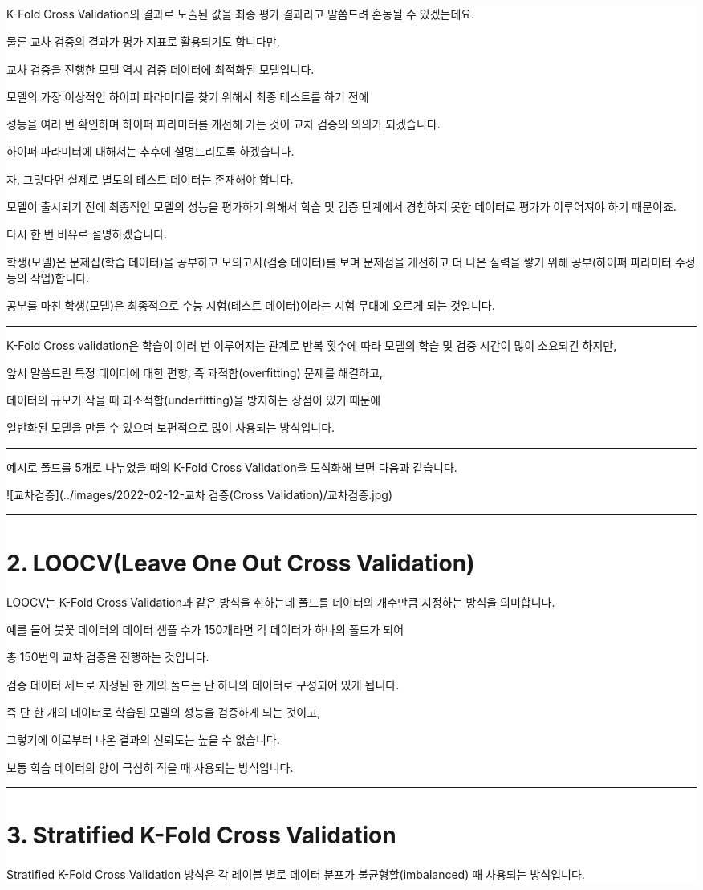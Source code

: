 K-Fold Cross Validation의 결과로 도출된 값을 최종 평가 결과라고 말씀드려 혼동될 수 있겠는데요.

물론 교차 검증의 결과가 평가 지표로 활용되기도 합니다만,

교차 검증을 진행한 모델 역시 검증 데이터에 최적화된 모델입니다.

모델의 가장 이상적인 하이퍼 파라미터를 찾기 위해서 최종 테스트를 하기 전에

성능을 여러 번 확인하며 하이퍼 파라미터를 개선해 가는 것이 교차 검증의 의의가 되겠습니다.

하이퍼 파라미터에 대해서는 추후에 설명드리도록 하겠습니다.

자, 그렇다면 실제로 별도의 테스트 데이터는 존재해야 합니다.

모델이 출시되기 전에 최종적인 모델의 성능을 평가하기 위해서 학습 및 검증 단계에서 경험하지 못한 데이터로 평가가 이루어져야 하기 때문이죠.

다시 한 번 비유로 설명하겠습니다.

학생(모델)은 문제집(학습 데이터)을 공부하고 모의고사(검증 데이터)를 보며 문제점을 개선하고 더 나은 실력을 쌓기 위해 공부(하이퍼 파라미터 수정 등의 작업)합니다.

공부를 마친 학생(모델)은 최종적으로 수능 시험(테스트 데이터)이라는 시험 무대에 오르게 되는 것입니다.

----

K-Fold Cross validation은 학습이 여러 번 이루어지는 관계로 반복 횟수에 따라 모델의 학습 및 검증 시간이 많이 소요되긴 하지만,

앞서 말씀드린 특정 데이터에 대한 편향, 즉 과적합(overfitting) 문제를 해결하고,

데이터의 규모가 작을 때 과소적합(underfitting)을 방지하는 장점이 있기 때문에

일반화된 모델을 만들 수 있으며 보편적으로 많이 사용되는 방식입니다.

----

예시로 폴드를 5개로 나누었을 때의 K-Fold Cross Validation을 도식화해 보면 다음과 같습니다.

![교차검증](../images/2022-02-12-교차 검증(Cross Validation)/교차검증.jpg)

----

# 2. LOOCV(Leave One Out Cross Validation)

LOOCV는 K-Fold Cross Validation과 같은 방식을 취하는데 폴드를 데이터의 개수만큼 지정하는 방식을 의미합니다.

예를 들어 붓꽃 데이터의 데이터 샘플 수가 150개라면 각 데이터가 하나의 폴드가 되어

총 150번의 교차 검증을 진행하는 것입니다.

검증 데이터 세트로 지정된 한 개의 폴드는 단 하나의 데이터로 구성되어 있게 됩니다.

즉 단 한 개의 데이터로 학습된 모델의 성능을 검증하게 되는 것이고,

그렇기에 이로부터 나온 결과의 신뢰도는 높을 수 없습니다.

보통 학습 데이터의 양이 극심히 적을 때 사용되는 방식입니다.

----
# 3. Stratified K-Fold Cross Validation

Stratified K-Fold Cross Validation 방식은 각 레이블 별로 데이터 분포가 불균형할(imbalanced) 때 사용되는 방식입니다.
